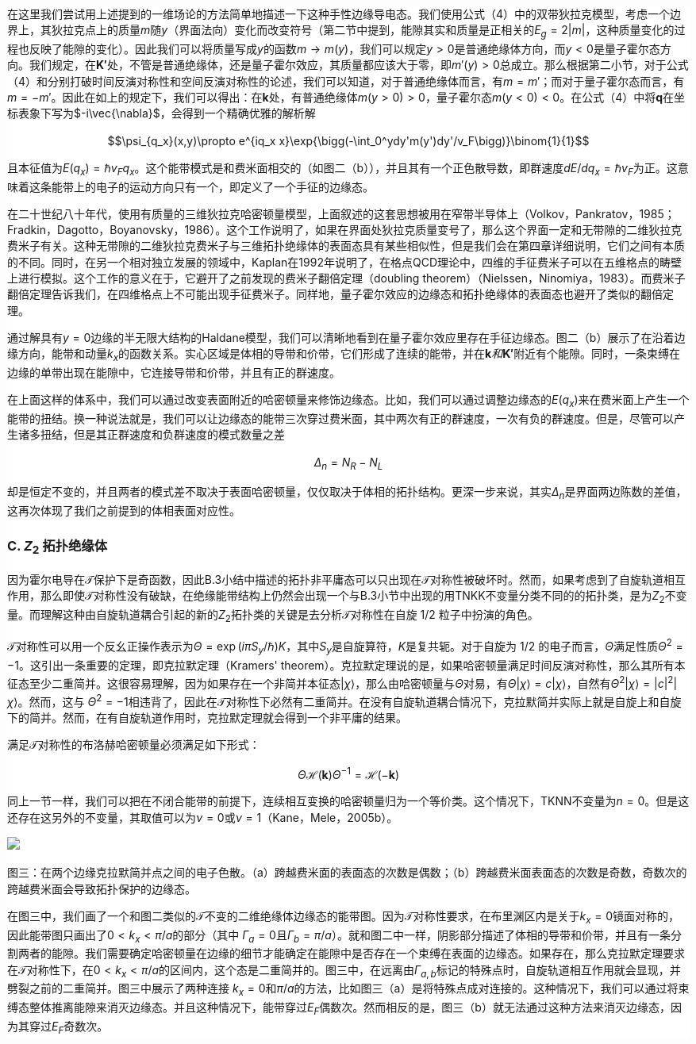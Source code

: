 在这里我们尝试用上述提到的一维场论的方法简单地描述一下这种手性边缘导电态。我们使用公式（4）中的双带狄拉克模型，考虑一个边界上，其狄拉克点上的质量$m$随$y$（界面法向）变化而改变符号（第二节中提到，能隙其实和质量是正相关的$E_g=2\left| m \right|$，这种质量变化的过程也反映了能隙的变化）。因此我们可以将质量写成$y$的函数$m\rightarrow m(y)$，我们可以规定$y>0$是普通绝缘体方向，而$y<0$是量子霍尔态方向。我们规定，在$\mathbf{K'}$处，不管是普通绝缘体，还是量子霍尔效应，其质量都应该大于零，即$m'(y)>0$总成立。那么根据第二小节，对于公式（4）和分别打破时间反演对称性和空间反演对称性的论述，我们可以知道，对于普通绝缘体而言，有$m=m'$；而对于量子霍尔态而言，有$m=-m'$。因此在如上的规定下，我们可以得出：在$\mathbf{k}$处，有普通绝缘体$m(y>0)>0$，量子霍尔态$m(y<0)<0$。在公式（4）中将$\mathbf{q}$在坐标表象下写为$-i\vec{\nabla}$，会得到一个精确优雅的解析解

```math
\psi_{q_x}(x,y)\propto e^{iq_x x}\exp{\bigg(-\int_0^ydy'm(y')dy'/v_F\bigg)}\binom{1}{1}
```

且本征值为$E(q_x)=\hbar v_F q_x$。这个能带模式是和费米面相交的（如图二（b）），并且其有一个正色散导数，即群速度$dE/dq_x=\hbar v_F$为正。这意味着这条能带上的电子的运动方向只有一个，即定义了一个手征的边缘态。

在二十世纪八十年代，使用有质量的三维狄拉克哈密顿量模型，上面叙述的这套思想被用在窄带半导体上（Volkov，Pankratov，1985；Fradkin，Dagotto，Boyanovsky，1986）。这个工作说明了，如果在界面处狄拉克质量变号了，那么这个界面一定和无带隙的二维狄拉克费米子有关。这种无带隙的二维狄拉克费米子与三维拓扑绝缘体的表面态具有某些相似性，但是我们会在第四章详细说明，它们之间有本质的不同。同时，在另一个相对独立发展的领域中，Kaplan在1992年说明了，在格点QCD理论中，四维的手征费米子可以在五维格点的畴壁上进行模拟。这个工作的意义在于，它避开了之前发现的费米子翻倍定理（doubling theorem）（Nielssen，Ninomiya，1983）。而费米子翻倍定理告诉我们，在四维格点上不可能出现手征费米子。同样地，量子霍尔效应的边缘态和拓扑绝缘体的表面态也避开了类似的翻倍定理。

通过解具有$y=0$边缘的半无限大结构的Haldane模型，我们可以清晰地看到在量子霍尔效应里存在手征边缘态。图二（b）展示了在沿着边缘方向，能带和动量$k_x$的函数关系。实心区域是体相的导带和价带，它们形成了连续的能带，并在$\mathbf{k} 和 \mathbf{K'}$附近有个能隙。同时，一条束缚在边缘的单带出现在能隙中，它连接导带和价带，并且有正的群速度。

在上面这样的体系中，我们可以通过改变表面附近的哈密顿量来修饰边缘态。比如，我们可以通过调整边缘态的$E(q_x)$来在费米面上产生一个能带的扭结。换一种说法就是，我们可以让边缘态的能带三次穿过费米面，其中两次有正的群速度，一次有负的群速度。但是，尽管可以产生诸多扭结，但是其正群速度和负群速度的模式数量之差

```math
\Delta _n=N_R-N_L
```

却是恒定不变的，并且两者的模式差不取决于表面哈密顿量，仅仅取决于体相的拓扑结构。更深一步来说，其实$\Delta_n$是界面两边陈数的差值，这再次体现了我们之前提到的体相表面对应性。

### C. $Z_2$ 拓扑绝缘体

因为霍尔电导在$\mathcal{T}$保护下是奇函数，因此B.3小结中描述的拓扑非平庸态可以只出现在$\mathcal{T}$对称性被破坏时。然而，如果考虑到了自旋轨道相互作用，那么即使$\mathcal{T}$对称性没有破缺，在绝缘能带结构上仍然会出现一个与B.3小节中出现的用TNKK不变量分类不同的的拓扑类，是为$Z_2$不变量。而理解这种由自旋轨道耦合引起的新的$Z_2$拓扑类的关键是去分析$\mathcal{T}$对称性在自旋 1/2 粒子中扮演的角色。

$\mathcal{T}$对称性可以用一个反幺正操作表示为$\Theta=\exp(i\pi S_y/\hbar)K$，其中$S_y$是自旋算符，$K$是复共轭。对于自旋为 1/2 的电子而言，$\Theta$满足性质$\Theta^2=-1$。这引出一条重要的定理，即克拉默定理（Kramers' theorem）。克拉默定理说的是，如果哈密顿量满足时间反演对称性，那么其所有本征态至少二重简并。这很容易理解，因为如果存在一个非简并本征态$| \chi \rangle$，那么由哈密顿量与$\Theta$对易，有$\Theta |\chi\rangle=c|\chi\rangle$，自然有$\Theta^2|\chi\rangle=\left| c \right|^2|\chi\rangle$。然而，这与 $\Theta^2=-1$相违背了，因此在$\mathcal{T}$对称性下必然有二重简并。在没有自旋轨道耦合情况下，克拉默简并实际上就是自旋上和自旋下的简并。然而，在有自旋轨道作用时，克拉默定理就会得到一个非平庸的结果。

满足$\mathcal{T}$对称性的布洛赫哈密顿量必须满足如下形式：

$$\Theta \mathcal{H}(\mathbf{k})\Theta^{-1}=\mathcal{H}(-\mathbf{k})\tag{8}$$

同上一节一样，我们可以把在不闭合能带的前提下，连续相互变换的哈密顿量归为一个等价类。这个情况下，TKNN不变量为$n=0$。但是这还存在这另外的不变量，其取值可以为$\nu=0$或$\nu=1$（Kane，Mele，2005b）。

![](https://journals.aps.org/rmp/article/10.1103/RevModPhys.82.3045/figures/3/large)

图三：在两个边缘克拉默简并点之间的电子色散。（a）跨越费米面的表面态的次数是偶数；（b）跨越费米面表面态的次数是奇数，奇数次的跨越费米面会导致拓扑保护的边缘态。

在图三中，我们画了一个和图二类似的$\mathcal{T}$不变的二维绝缘体边缘态的能带图。因为$\mathcal{T}$对称性要求，在布里渊区内是关于$k_x=0$镜面对称的，因此能带图只画出了$0<k_x<\pi/a$的部分（其中 $\Gamma_a=0$且$\Gamma_b=\pi/a$）。就和图二中一样，阴影部分描述了体相的导带和价带，并且有一条分割两者的能隙。我们需要确定哈密顿量在边缘的细节才能确定在能隙中是否存在一个束缚在表面的边缘态。如果存在，那么克拉默定理要求在$\mathcal{T}$对称性下，在$0<k_x<\pi/a$的区间内，这个态是二重简并的。图三中，在远离由$\Gamma_{a,b}$标记的特殊点时，自旋轨道相互作用就会显现，并劈裂之前的二重简并。图三中展示了两种连接 $k_x=0$和$\pi /a$的方法，比如图三（a）是将特殊点成对连接的。这种情况下，我们可以通过将束缚态整体推离能隙来消灭边缘态。并且这种情况下，能带穿过$E_F$偶数次。然而相反的是，图三（b）就无法通过这种方法来消灭边缘态，因为其穿过$E_F$奇数次。
